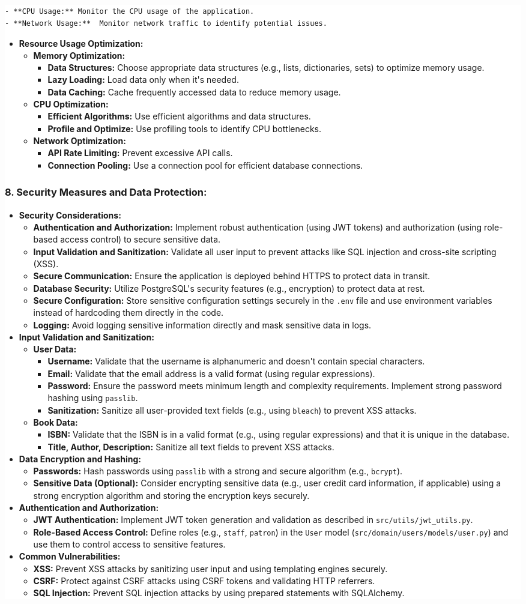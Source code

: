     - **CPU Usage:** Monitor the CPU usage of the application.
    - **Network Usage:**  Monitor network traffic to identify potential issues.
- **Resource Usage Optimization:**
    - **Memory Optimization:**  
        - **Data Structures:** Choose appropriate data structures (e.g., lists, dictionaries, sets) to optimize memory usage.
        - **Lazy Loading:**  Load data only when it's needed.
        - **Data Caching:**  Cache frequently accessed data to reduce memory usage.
    - **CPU Optimization:** 
        - **Efficient Algorithms:**  Use efficient algorithms and data structures.
        - **Profile and Optimize:**  Use profiling tools to identify CPU bottlenecks.
    - **Network Optimization:** 
        - **API Rate Limiting:**  Prevent excessive API calls.
        - **Connection Pooling:**  Use a connection pool for efficient database connections.

### 8. Security Measures and Data Protection:

- **Security Considerations:**
    - **Authentication and Authorization:**  Implement robust authentication (using JWT tokens) and authorization (using role-based access control) to secure sensitive data.
    - **Input Validation and Sanitization:** Validate all user input to prevent attacks like SQL injection and cross-site scripting (XSS).
    - **Secure Communication:**  Ensure the application is deployed behind HTTPS to protect data in transit.
    - **Database Security:** Utilize PostgreSQL's security features (e.g., encryption) to protect data at rest.
    - **Secure Configuration:**  Store sensitive configuration settings securely in the `.env` file and use environment variables instead of hardcoding them directly in the code.
    - **Logging:**  Avoid logging sensitive information directly and mask sensitive data in logs.
- **Input Validation and Sanitization:**
    - **User Data:**
        - **Username:**  Validate that the username is alphanumeric and doesn't contain special characters.
        - **Email:**  Validate that the email address is a valid format (using regular expressions).
        - **Password:**  Ensure the password meets minimum length and complexity requirements. Implement strong password hashing using `passlib`.
        - **Sanitization:**  Sanitize all user-provided text fields (e.g., using `bleach`) to prevent XSS attacks. 
    - **Book Data:**
        - **ISBN:**  Validate that the ISBN is in a valid format (e.g., using regular expressions) and that it is unique in the database.
        - **Title, Author, Description:**  Sanitize all text fields to prevent XSS attacks.
- **Data Encryption and Hashing:**
    - **Passwords:**  Hash passwords using `passlib` with a strong and secure algorithm (e.g., `bcrypt`).
    - **Sensitive Data (Optional):** Consider encrypting sensitive data (e.g., user credit card information, if applicable) using a strong encryption algorithm and storing the encryption keys securely. 
- **Authentication and Authorization:**
    - **JWT Authentication:** Implement JWT token generation and validation as described in `src/utils/jwt_utils.py`. 
    - **Role-Based Access Control:**  Define roles (e.g., `staff`, `patron`) in the `User` model (`src/domain/users/models/user.py`) and use them to control access to sensitive features.
- **Common Vulnerabilities:**
    - **XSS:**  Prevent XSS attacks by sanitizing user input and using templating engines securely.
    - **CSRF:**  Protect against CSRF attacks using CSRF tokens and validating HTTP referrers.
    - **SQL Injection:**  Prevent SQL injection attacks by using prepared statements with SQLAlchemy.
